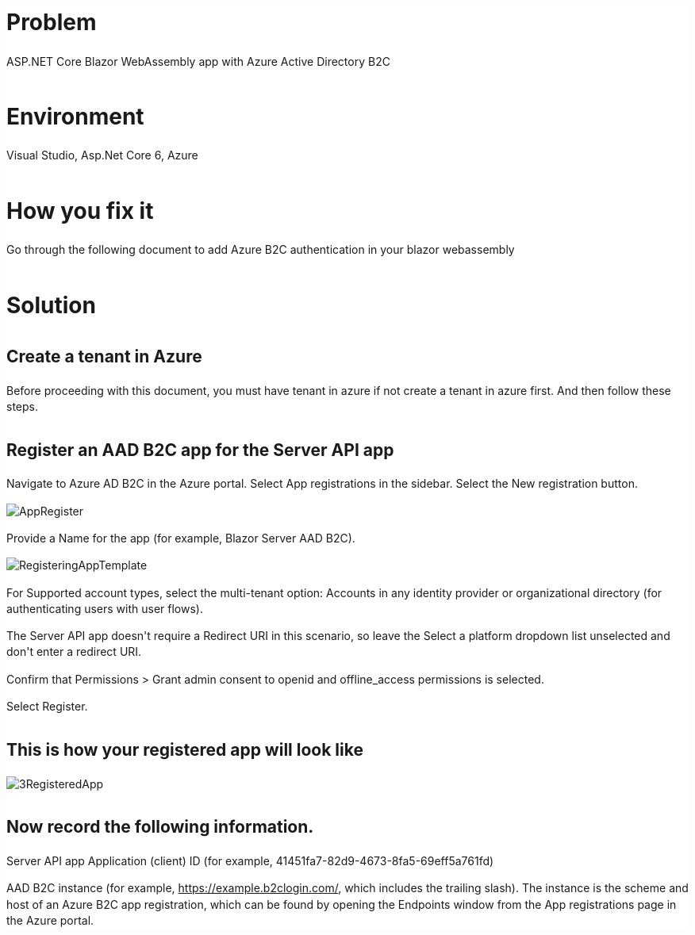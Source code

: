 # Problem
ASP.NET Core Blazor WebAssembly app with Azure Active Directory B2C

# Environment
Visual Studio, Asp.Net Core 6, Azure

# How you fix it
Go through the following document to add Azure B2C authentication in your blazor webassembly

# Solution
## Create a tenant in Azure
Before proceeding with this document, you must have tenant in azure if not create a tenant in azure first. And then follow these steps.

## Register an AAD B2C app for the Server API app
Navigate to Azure AD B2C in the Azure portal. Select App registrations in the sidebar. Select the New registration button.

![AppRegister](https://github.com/usamabaig202/Today_i_Fixed_.Net/assets/119293426/c8a05348-3c16-4ed0-bd0c-40ea2b222ad8)

Provide a Name for the app (for example, Blazor Server AAD B2C).

![RegisteringAppTemplate](https://github.com/usamabaig202/Today_i_Fixed_.Net/assets/119293426/29de021b-85a4-405f-8f87-3309debd37fa)

For Supported account types, select the multi-tenant option: Accounts in any identity provider or organizational directory (for authenticating users with user flows).

The Server API app doesn't require a Redirect URI in this scenario, so leave the Select a platform dropdown list unselected and don't enter a redirect URI.

Confirm that Permissions > Grant admin consent to openid and offline_access permissions is selected.

Select Register.

## This is how your registered app will look like

![3RegisteredApp](https://github.com/usamabaig202/Today_i_Fixed_.Net/assets/119293426/65594fa2-53ce-441d-89a1-eabf17003ef9)

## Now record the following information.

Server API app Application (client) ID (for example, 41451fa7-82d9-4673-8fa5-69eff5a761fd)

AAD B2C instance (for example, https://example.b2clogin.com/, which includes the trailing slash). The instance is the scheme and host of an Azure B2C app registration, which can be found by opening the Endpoints window from the App registrations page in the Azure portal.
